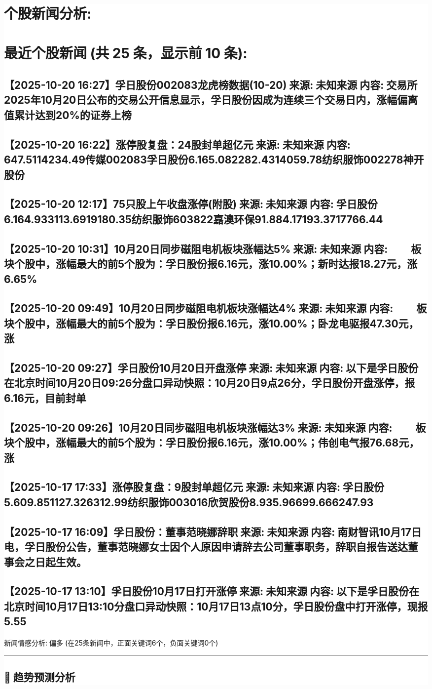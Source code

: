个股新闻分析:
============================================================
最近个股新闻 (共 25 条，显示前 10 条):
============================================================
【2025-10-20 16:27】孚日股份002083龙虎榜数据(10-20)
来源: 未知来源
内容: 交易所2025年10月20日公布的交易公开信息显示，孚日股份因成为连续三个交易日内，涨幅偏离值累计达到20%的证券上榜
----------------------------------------
【2025-10-20 16:22】涨停股复盘：24股封单超亿元
来源: 未知来源
内容: 647.5114234.49传媒002083孚日股份6.165.082282.4314059.78纺织服饰002278神开股份
----------------------------------------
【2025-10-20 12:17】75只股上午收盘涨停(附股)
来源: 未知来源
内容: 孚日股份6.164.933113.6919180.35纺织服饰603822嘉澳环保91.884.17193.3717766.44
----------------------------------------
【2025-10-20 10:31】10月20日同步磁阻电机板块涨幅达5%
来源: 未知来源
内容: &emsp;&emsp;板块个股中，涨幅最大的前5个股为：孚日股份报6.16元，涨10.00%；新时达报18.27元，涨6.65%
----------------------------------------
【2025-10-20 09:49】10月20日同步磁阻电机板块涨幅达4%
来源: 未知来源
内容: &emsp;&emsp;板块个股中，涨幅最大的前5个股为：孚日股份报6.16元，涨10.00%；卧龙电驱报47.30元，涨
----------------------------------------
【2025-10-20 09:27】孚日股份10月20日开盘涨停
来源: 未知来源
内容: 以下是孚日股份在北京时间10月20日09:26分盘口异动快照：10月20日9点26分，孚日股份开盘涨停，报6.16元，目前封单
----------------------------------------
【2025-10-20 09:26】10月20日同步磁阻电机板块涨幅达3%
来源: 未知来源
内容: &emsp;&emsp;板块个股中，涨幅最大的前5个股为：孚日股份报6.16元，涨10.00%；伟创电气报76.68元，涨
----------------------------------------
【2025-10-17 17:33】涨停股复盘：9股封单超亿元
来源: 未知来源
内容: 孚日股份5.609.851127.326312.99纺织服饰003016欣贺股份8.935.96699.666247.93
----------------------------------------
【2025-10-17 16:09】孚日股份：董事范晓娜辞职
来源: 未知来源
内容: 南财智讯10月17日电，孚日股份公告，董事范晓娜女士因个人原因申请辞去公司董事职务，辞职自报告送达董事会之日起生效。
----------------------------------------
【2025-10-17 13:10】孚日股份10月17日打开涨停
来源: 未知来源
内容: 以下是孚日股份在北京时间10月17日13:10分盘口异动快照：10月17日13点10分，孚日股份盘中打开涨停，现报5.55
----------------------------------------

新闻情感分析: 偏多 (在25条新闻中，正面关键词6个，负面关键词0个)


---

## 🔮 趋势预测分析
